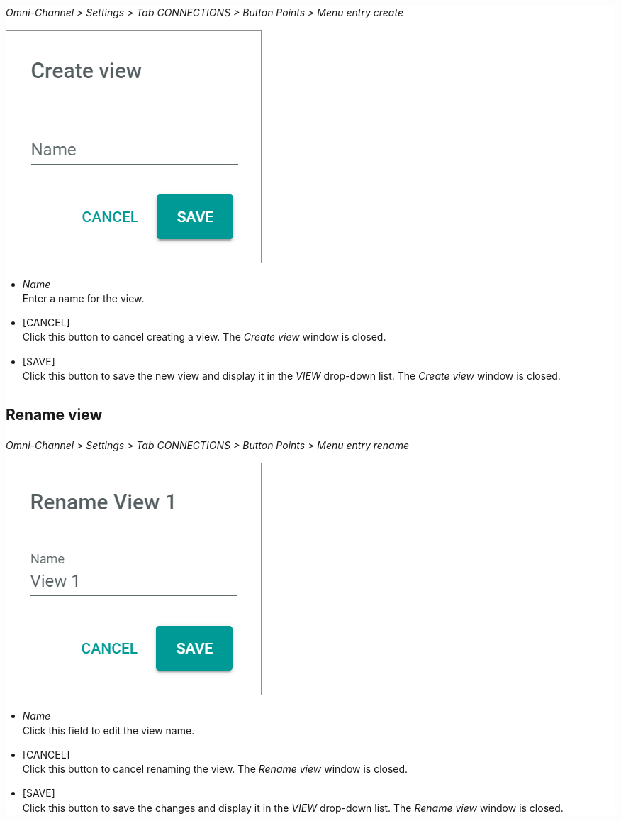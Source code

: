 *Omni-Channel > Settings > Tab CONNECTIONS > Button Points > Menu entry create*

![Create view](../../Assets/Screenshots/Channels/CreateView.png "[Create view]")

- *Name*   
    Enter a name for the view.

- [CANCEL]   
    Click this button to cancel creating a view. The *Create view* window is closed.

- [SAVE]   
    Click this button to save the new view and display it in the *VIEW* drop-down list. The *Create view* window is closed.



## Rename view

*Omni-Channel > Settings > Tab CONNECTIONS > Button Points > Menu entry rename*

![Rename view](../../Assets/Screenshots/Channels/RenameView.png "[Rename view]")

- *Name*   
    Click this field to edit the view name.

- [CANCEL]   
    Click this button to cancel renaming the view. The *Rename view* window is closed.

- [SAVE]   
    Click this button to save the changes and display it in the *VIEW* drop-down list. The *Rename view* window is closed.

[comment]: <> (adjust UI to Shopify connection)